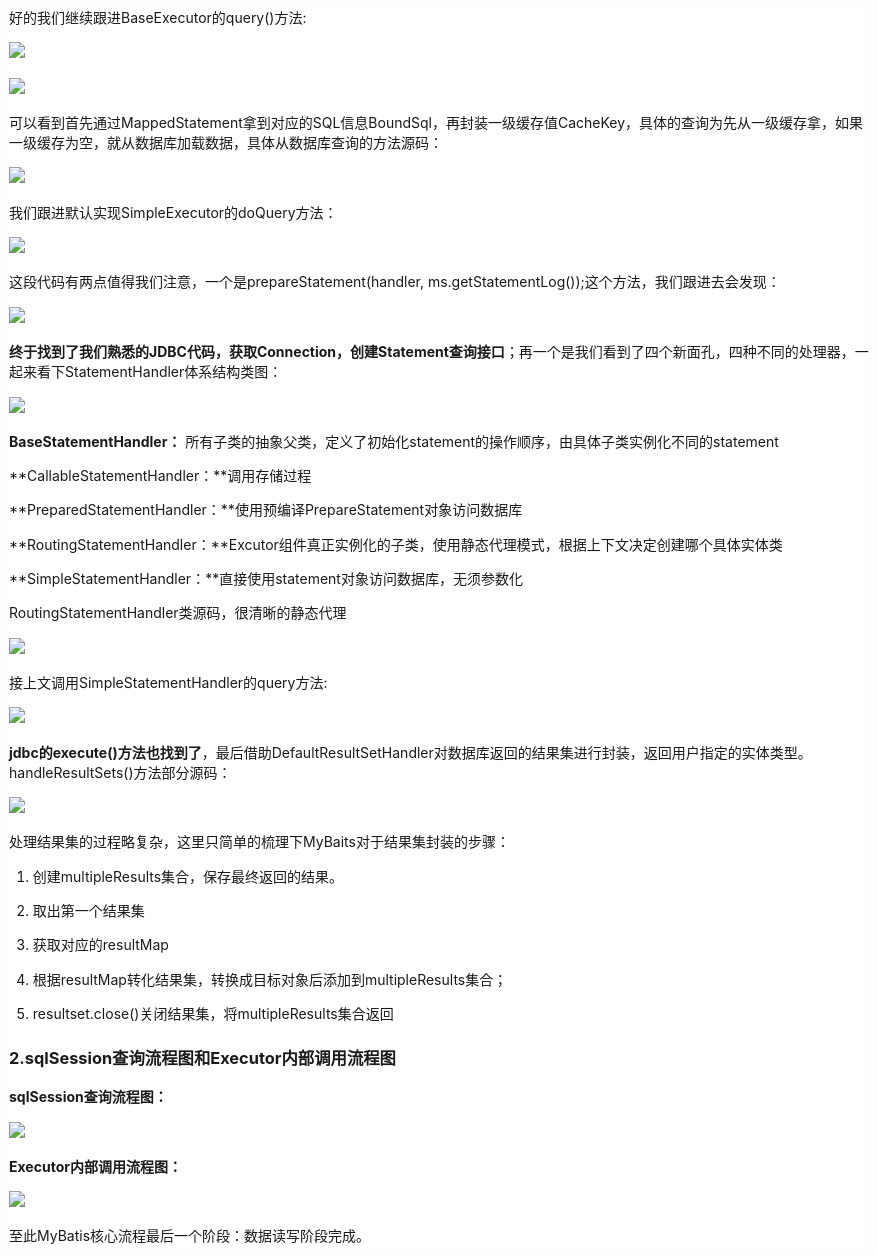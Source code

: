 好的我们继续跟进BaseExecutor的query()方法:

![](https://img-blog.csdnimg.cn/20200917210415293.png)

![](https://img-blog.csdnimg.cn/20200917210606702.png)

可以看到首先通过MappedStatement拿到对应的SQL信息BoundSql，再封装一级缓存值CacheKey，具体的查询为先从一级缓存拿，如果一级缓存为空，就从数据库加载数据，具体从数据库查询的方法源码：

![](https://img-blog.csdnimg.cn/20200917210831277.png)

我们跟进默认实现SimpleExecutor的doQuery方法：

![](https://img-blog.csdnimg.cn/20200917211035123.png)

这段代码有两点值得我们注意，一个是prepareStatement(handler, ms.getStatementLog());这个方法，我们跟进去会发现：

![](https://img-blog.csdnimg.cn/20200917211124589.png)

**终于找到了我们熟悉的JDBC代码，获取Connection，创建Statement查询接口**；再一个是我们看到了四个新面孔，四种不同的处理器，一起来看下StatementHandler体系结构类图：

![](https://img-blog.csdnimg.cn/20200919104808424.png)

**BaseStatementHandler：** 所有子类的抽象父类，定义了初始化statement的操作顺序，由具体子类实例化不同的statement

**CallableStatementHandler：**调用存储过程

**PreparedStatementHandler：**使用预编译PrepareStatement对象访问数据库

**RoutingStatementHandler：**Excutor组件真正实例化的子类，使用静态代理模式，根据上下文决定创建哪个具体实体类

**SimpleStatementHandler：**直接使用statement对象访问数据库，无须参数化

RoutingStatementHandler类源码，很清晰的静态代理

![](https://img-blog.csdnimg.cn/20200917211725203.png)

接上文调用SimpleStatementHandler的query方法:

![](https://img-blog.csdnimg.cn/20200917211854628.png)

**jdbc的execute()方法也找到了**，最后借助DefaultResultSetHandler对数据库返回的结果集进行封装，返回用户指定的实体类型。handleResultSets()方法部分源码：

![](https://img-blog.csdnimg.cn/20200919110111271.png)

处理结果集的过程略复杂，这里只简单的梳理下MyBaits对于结果集封装的步骤：

1.  创建multipleResults集合，保存最终返回的结果。

2.  取出第一个结果集

3.  获取对应的resultMap

4.  根据resultMap转化结果集，转换成目标对象后添加到multipleResults集合；

5.  resultset.close()关闭结果集，将multipleResults集合返回

### **2.sqlSession查询流程图和Executor内部调用流程图**

**sqlSession查询流程图：**

![](https://img-blog.csdnimg.cn/2020091911381497.png)

**Executor内部调用流程图：**

![](https://img-blog.csdnimg.cn/2020091911204922.png)

至此MyBatis核心流程最后一个阶段：数据读写阶段完成。